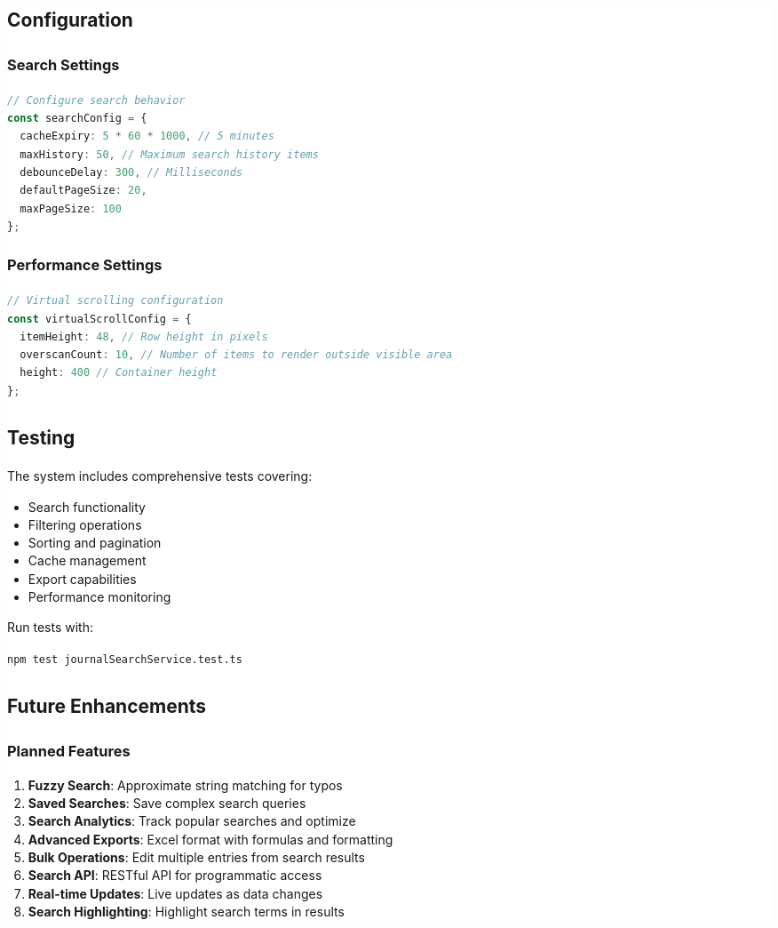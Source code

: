 ## Configuration

### Search Settings

```typescript
// Configure search behavior
const searchConfig = {
  cacheExpiry: 5 * 60 * 1000, // 5 minutes
  maxHistory: 50, // Maximum search history items
  debounceDelay: 300, // Milliseconds
  defaultPageSize: 20,
  maxPageSize: 100
};
```

### Performance Settings

```typescript
// Virtual scrolling configuration
const virtualScrollConfig = {
  itemHeight: 48, // Row height in pixels
  overscanCount: 10, // Number of items to render outside visible area
  height: 400 // Container height
};
```

## Testing

The system includes comprehensive tests covering:
- Search functionality
- Filtering operations
- Sorting and pagination
- Cache management
- Export capabilities
- Performance monitoring

Run tests with:
```bash
npm test journalSearchService.test.ts
```

## Future Enhancements

### Planned Features

1. **Fuzzy Search**: Approximate string matching for typos
2. **Saved Searches**: Save complex search queries
3. **Search Analytics**: Track popular searches and optimize
4. **Advanced Exports**: Excel format with formulas and formatting
5. **Bulk Operations**: Edit multiple entries from search results
6. **Search API**: RESTful API for programmatic access
7. **Real-time Updates**: Live updates as data changes
8. **Search Highlighting**: Highlight search terms in results
